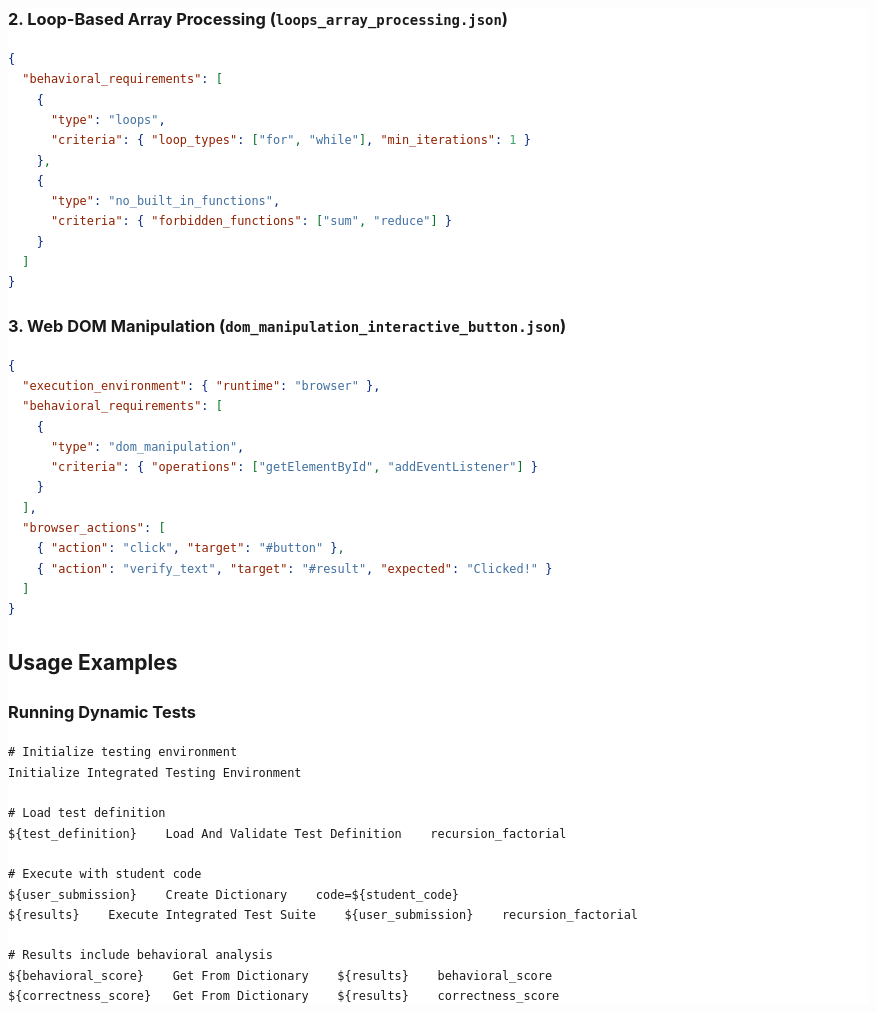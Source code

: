 ### 2. Loop-Based Array Processing (`loops_array_processing.json`)

```json
{
  "behavioral_requirements": [
    {
      "type": "loops",
      "criteria": { "loop_types": ["for", "while"], "min_iterations": 1 }
    },
    {
      "type": "no_built_in_functions",
      "criteria": { "forbidden_functions": ["sum", "reduce"] }
    }
  ]
}
```

### 3. Web DOM Manipulation (`dom_manipulation_interactive_button.json`)

```json
{
  "execution_environment": { "runtime": "browser" },
  "behavioral_requirements": [
    {
      "type": "dom_manipulation",
      "criteria": { "operations": ["getElementById", "addEventListener"] }
    }
  ],
  "browser_actions": [
    { "action": "click", "target": "#button" },
    { "action": "verify_text", "target": "#result", "expected": "Clicked!" }
  ]
}
```

## Usage Examples

### Running Dynamic Tests

```robot
# Initialize testing environment
Initialize Integrated Testing Environment

# Load test definition
${test_definition}    Load And Validate Test Definition    recursion_factorial

# Execute with student code
${user_submission}    Create Dictionary    code=${student_code}
${results}    Execute Integrated Test Suite    ${user_submission}    recursion_factorial

# Results include behavioral analysis
${behavioral_score}    Get From Dictionary    ${results}    behavioral_score
${correctness_score}   Get From Dictionary    ${results}    correctness_score
```
